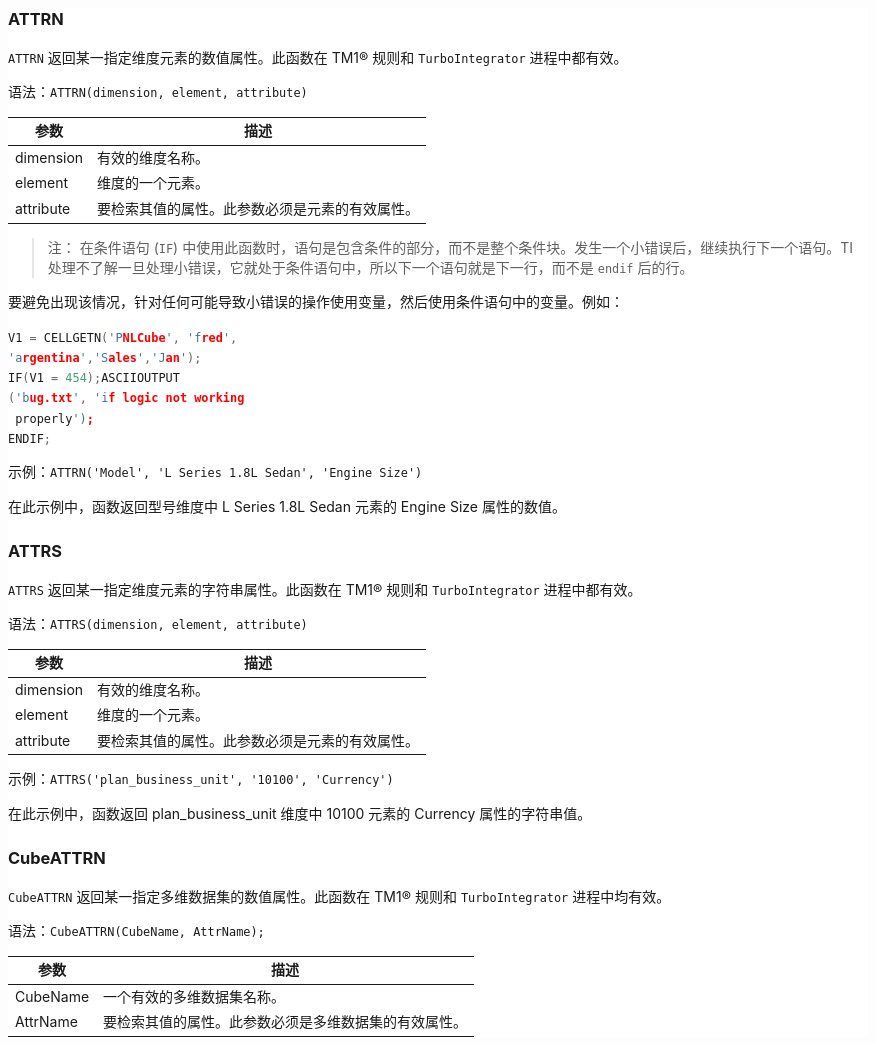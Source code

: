 ### ATTRN

`ATTRN` 返回某一指定维度元素的数值属性。此函数在 TM1® 规则和 `TurboIntegrator` 进程中都有效。

语法：`ATTRN(dimension, element, attribute)`

| 参数 | 描述 |
| ------- | ------- |
| dimension | 有效的维度名称。 |
| element | 维度的一个元素。 |
| attribute | 要检索其值的属性。此参数必须是元素的有效属性。 |

> 注： 在条件语句 (`IF`) 中使用此函数时，语句是包含条件的部分，而不是整个条件块。发生一个小错误后，继续执行下一个语句。TI 处理不了解一旦处理小错误，它就处于条件语句中，所以下一个语句就是下一行，而不是 `endif` 后的行。

要避免出现该情况，针对任何可能导致小错误的操作使用变量，然后使用条件语句中的变量。例如：

```c
V1 = CELLGETN('PNLCube', 'fred',
'argentina','Sales','Jan');
IF(V1 = 454);ASCIIOUTPUT
('bug.txt', 'if logic not working
 properly');
ENDIF;
```

示例：`ATTRN('Model', 'L Series 1.8L Sedan', 'Engine Size')`

在此示例中，函数返回型号维度中 L Series 1.8L Sedan 元素的 Engine Size 属性的数值。

### ATTRS

`ATTRS` 返回某一指定维度元素的字符串属性。此函数在 TM1® 规则和 `TurboIntegrator` 进程中都有效。

语法：`ATTRS(dimension, element, attribute)`

| 参数 | 描述 |
| ------- | ------- |
| dimension | 有效的维度名称。 |
| element | 维度的一个元素。 |
| attribute | 要检索其值的属性。此参数必须是元素的有效属性。 |

示例：`ATTRS('plan_business_unit', '10100', 'Currency')`

在此示例中，函数返回 plan_business_unit 维度中 10100 元素的 Currency 属性的字符串值。

### CubeATTRN

`CubeATTRN` 返回某一指定多维数据集的数值属性。此函数在 TM1® 规则和 `TurboIntegrator` 进程中均有效。

语法：`CubeATTRN(CubeName, AttrName);`

| 参数 | 描述 |
| ------- | ------- |
| CubeName | 一个有效的多维数据集名称。 |
| AttrName | 要检索其值的属性。此参数必须是多维数据集的有效属性。 |
